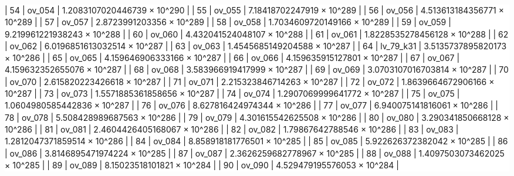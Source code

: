 | 54 | ov_054 | 1.2083107020446739 × 10^290 |
| 55 | ov_055 | 7.18418702247919 × 10^289 |
| 56 | ov_056 | 4.513613184356771 × 10^289 |
| 57 | ov_057 | 2.8723991203356 × 10^289 |
| 58 | ov_058 | 1.7034609720149166 × 10^289 |
| 59 | ov_059 | 9.219961221938243 × 10^288 |
| 60 | ov_060 | 4.432041524048107 × 10^288 |
| 61 | ov_061 | 1.8228535278456128 × 10^288 |
| 62 | ov_062 | 6.0196851613032514 × 10^287 |
| 63 | ov_063 | 1.4545685149204588 × 10^287 |
| 64 | lv_79_k31 | 3.5135737895820173 × 10^286 |
| 65 | ov_065 | 4.159646906333166 × 10^287 |
| 66 | ov_066 | 4.159635915127801 × 10^287 |
| 67 | ov_067 | 4.159632352655076 × 10^287 |
| 68 | ov_068 | 3.583966919417999 × 10^287 |
| 69 | ov_069 | 3.0703107016703814 × 10^287 |
| 70 | ov_070 | 2.615820223426618 × 10^287 |
| 71 | ov_071 | 2.215323846714263 × 10^287 |
| 72 | ov_072 | 1.8639664672906166 × 10^287 |
| 73 | ov_073 | 1.5571885361858656 × 10^287 |
| 74 | ov_074 | 1.2907069999641772 × 10^287 |
| 75 | ov_075 | 1.0604980585442836 × 10^287 |
| 76 | ov_076 | 8.627816424974344 × 10^286 |
| 77 | ov_077 | 6.940075141816061 × 10^286 |
| 78 | ov_078 | 5.508428989687563 × 10^286 |
| 79 | ov_079 | 4.301615542625508 × 10^286 |
| 80 | ov_080 | 3.290341850668128 × 10^286 |
| 81 | ov_081 | 2.4604426405168067 × 10^286 |
| 82 | ov_082 | 1.79867642788546 × 10^286 |
| 83 | ov_083 | 1.2812047371859514 × 10^286 |
| 84 | ov_084 | 8.858918181776501 × 10^285 |
| 85 | ov_085 | 5.922626372382042 × 10^285 |
| 86 | ov_086 | 3.8146895471974224 × 10^285 |
| 87 | ov_087 | 2.3626259682778967 × 10^285 |
| 88 | ov_088 | 1.4097503073462025 × 10^285 |
| 89 | ov_089 | 8.15023518101821 × 10^284 |
| 90 | ov_090 | 4.529479195576053 × 10^284 |
